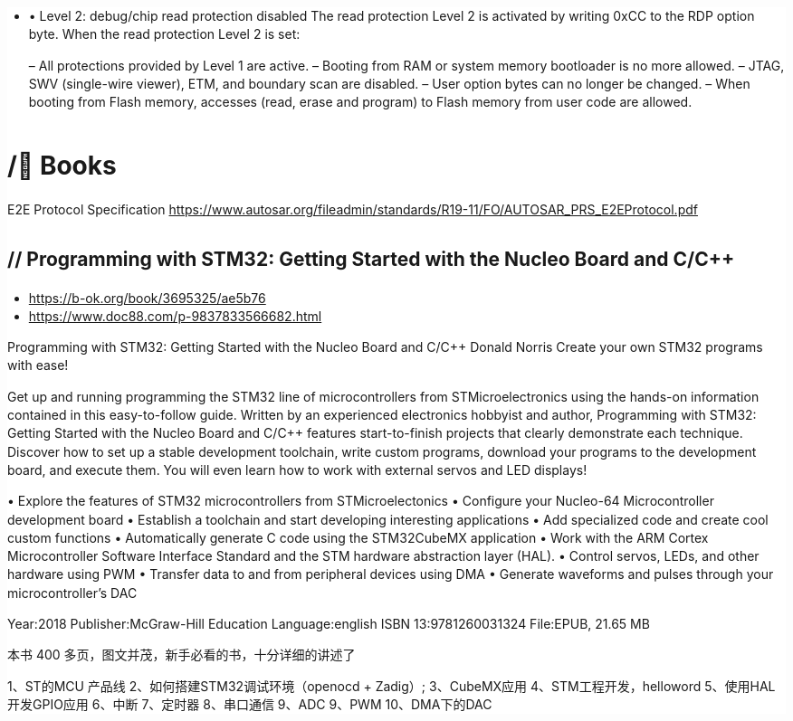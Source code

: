 
*   • Level 2: debug/chip read protection disabled
    The read protection Level 2 is activated by writing 0xCC to the RDP option byte. When
    the read protection Level 2 is set:
    
    – All protections provided by Level 1 are active.
    – Booting from RAM or system memory bootloader is no more allowed.
    – JTAG, SWV (single-wire viewer), ETM, and boundary scan are disabled.
    – User option bytes can no longer be changed.
    – When booting from Flash memory, accesses (read, erase and program) to Flash
    memory from user code are allowed.

# /🚩 Books
E2E Protocol Specification https://www.autosar.org/fileadmin/standards/R19-11/FO/AUTOSAR_PRS_E2EProtocol.pdf

## // Programming with STM32: Getting Started with the Nucleo Board and C/C++
- https://b-ok.org/book/3695325/ae5b76
- https://www.doc88.com/p-9837833566682.html

Programming with STM32: Getting Started with the Nucleo Board and C/C++
Donald Norris
Create your own STM32 programs with ease!

Get up and running programming the STM32 line of microcontrollers from STMicroelectronics using the hands-on information contained in this easy-to-follow guide. Written by an experienced electronics hobbyist and author, Programming with STM32: Getting Started with the Nucleo Board and C/C++ features start-to-finish projects that clearly demonstrate each technique. Discover how to set up a stable development toolchain, write custom programs, download your programs to the development board, and execute them. You will even learn how to work with external servos and LED displays!

• Explore the features of STM32 microcontrollers from STMicroelectonics
• Configure your Nucleo-64 Microcontroller development board
• Establish a toolchain and start developing interesting applications
• Add specialized code and create cool custom functions
• Automatically generate C code using the STM32CubeMX application
• Work with the ARM Cortex Microcontroller Software Interface Standard and the STM hardware abstraction layer (HAL).
• Control servos, LEDs, and other hardware using PWM
• Transfer data to and from peripheral devices using DMA
• Generate waveforms and pulses through your microcontroller’s DAC

Year:2018
Publisher:McGraw-Hill Education
Language:english
ISBN 13:9781260031324
File:EPUB, 21.65 MB

本书 400 多页，图文并茂，新手必看的书，十分详细的讲述了

1、ST的MCU 产品线
2、如何搭建STM32调试环境（openocd + Zadig）;
3、CubeMX应用
4、STM工程开发，helloword
5、使用HAL开发GPIO应用
6、中断
7、定时器
8、串口通信
9、ADC
9、PWM
10、DMA下的DAC
